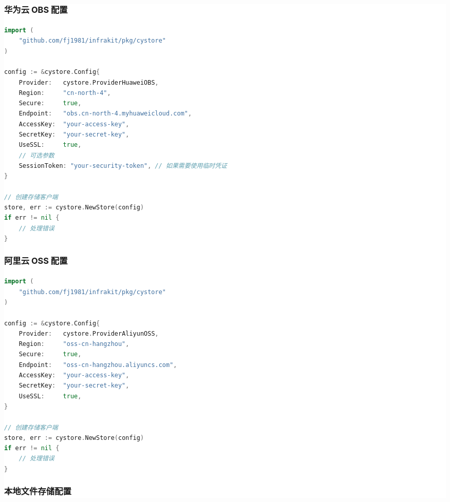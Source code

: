 ### 华为云 OBS 配置

```go
import (
    "github.com/fj1981/infrakit/pkg/cystore"
)

config := &cystore.Config{
    Provider:   cystore.ProviderHuaweiOBS,
    Region:     "cn-north-4",
    Secure:     true,
    Endpoint:   "obs.cn-north-4.myhuaweicloud.com",
    AccessKey:  "your-access-key",
    SecretKey:  "your-secret-key",
    UseSSL:     true,
    // 可选参数
    SessionToken: "your-security-token", // 如果需要使用临时凭证
}

// 创建存储客户端
store, err := cystore.NewStore(config)
if err != nil {
    // 处理错误
}
```

### 阿里云 OSS 配置

```go
import (
    "github.com/fj1981/infrakit/pkg/cystore"
)

config := &cystore.Config{
    Provider:   cystore.ProviderAliyunOSS,
    Region:     "oss-cn-hangzhou",
    Secure:     true,
    Endpoint:   "oss-cn-hangzhou.aliyuncs.com",
    AccessKey:  "your-access-key",
    SecretKey:  "your-secret-key",
    UseSSL:     true,
}

// 创建存储客户端
store, err := cystore.NewStore(config)
if err != nil {
    // 处理错误
}
```

### 本地文件存储配置

